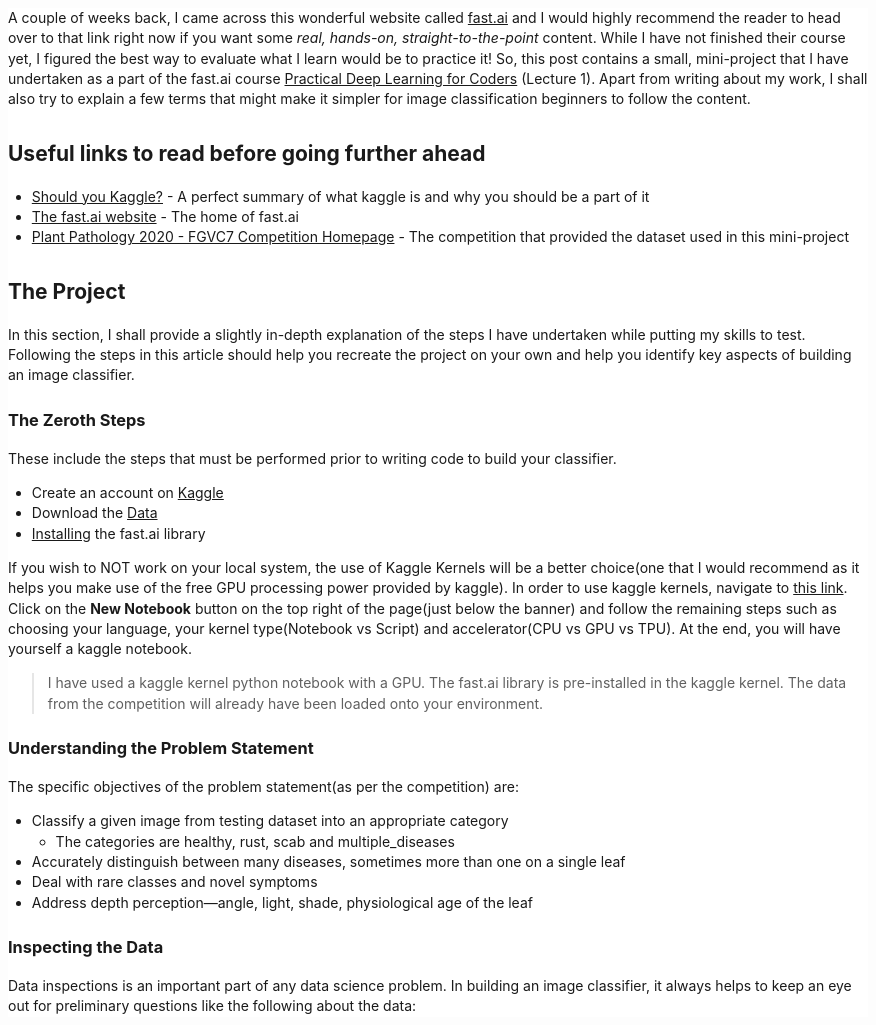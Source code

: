 A couple of weeks back, I came across this wonderful website called [fast.ai](https://www.fast.ai/) and I would highly recommend the reader to head over to that link right now if you want some *real, hands-on, straight-to-the-point* content. While I have not finished their course yet, I figured the best way to evaluate what I learn would be to practice it! So, this post contains a small, mini-project that I have undertaken as a part of the fast.ai course [Practical Deep Learning for Coders](https://course.fast.ai/) (Lecture 1). Apart from writing about my work, I shall also try to explain a few terms that might make it simpler for image classification beginners to follow the content.

## Useful links to read before going further ahead
- [Should you Kaggle?](https://medium.com/implodinggradients/should-you-kaggle-5b8dbdef442f) - A perfect summary of what kaggle is and why you should be a part of it
- [The fast.ai website](https://www.fast.ai/) - The home of fast.ai
- [Plant Pathology 2020 - FGVC7 Competition Homepage](https://www.kaggle.com/c/plant-pathology-2020-fgvc7) - The competition that provided the dataset used in this mini-project

## The Project
In this section, I shall provide a slightly in-depth explanation of the steps I have undertaken while putting my skills to test. Following the steps in this article should help you recreate the project on your own and help you identify key aspects of building an image classifier.

### The Zeroth Steps
These include the steps that must be performed prior to writing code to build your classifier.

- Create an account on [Kaggle](https://www.kaggle.com/)
- Download the [Data](https://www.kaggle.com/c/plant-pathology-2020-fgvc7/data)
- [Installing](https://github.com/fastai/fastai/blob/master/README.md#installation) the fast.ai library

If you wish to NOT work on your local system, the use of Kaggle Kernels will be a better choice(one that I would recommend as it helps you make use of the free GPU processing power provided by kaggle). In order to use kaggle kernels, navigate to [this link](https://www.kaggle.com/c/plant-pathology-2020-fgvc7/notebooks). Click on the **New Notebook** button on the top right of the page(just below the banner) and follow the remaining steps such as choosing your language, your kernel type(Notebook vs Script) and accelerator(CPU vs GPU vs TPU). At the end, you will have yourself a kaggle notebook. 

>  I have used a kaggle kernel python notebook with a GPU. The fast.ai library is pre-installed in the kaggle kernel. The data from the competition will already have been loaded onto your environment.

### Understanding the Problem Statement
The specific objectives of the problem statement(as per the competition) are:

- Classify a given image from testing dataset into an appropriate category
  - The categories are healthy, rust, scab and multiple_diseases
- Accurately distinguish between many diseases, sometimes more than one on a single leaf
- Deal with rare classes and novel symptoms
- Address depth perception—angle, light, shade, physiological age of the leaf

### Inspecting the Data
Data inspections is an important part of any data science problem. In building an image classifier, it always helps to keep an eye out for preliminary questions like the following about the data:

